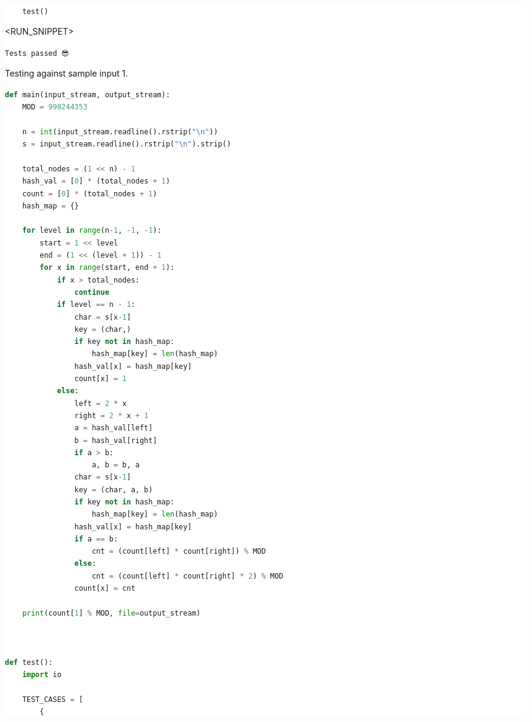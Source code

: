```python
    test()


```

<RUN_SNIPPET>
```output
Tests passed 😎

```

Testing against sample input 1.

```python
def main(input_stream, output_stream):
    MOD = 998244353

    n = int(input_stream.readline().rstrip("\n"))
    s = input_stream.readline().rstrip("\n").strip()

    total_nodes = (1 << n) - 1
    hash_val = [0] * (total_nodes + 1)
    count = [0] * (total_nodes + 1)
    hash_map = {}

    for level in range(n-1, -1, -1):
        start = 1 << level
        end = (1 << (level + 1)) - 1
        for x in range(start, end + 1):
            if x > total_nodes:
                continue
            if level == n - 1:
                char = s[x-1]
                key = (char,)
                if key not in hash_map:
                    hash_map[key] = len(hash_map)
                hash_val[x] = hash_map[key]
                count[x] = 1
            else:
                left = 2 * x
                right = 2 * x + 1
                a = hash_val[left]
                b = hash_val[right]
                if a > b:
                    a, b = b, a
                char = s[x-1]
                key = (char, a, b)
                if key not in hash_map:
                    hash_map[key] = len(hash_map)
                hash_val[x] = hash_map[key]
                if a == b:
                    cnt = (count[left] * count[right]) % MOD
                else:
                    cnt = (count[left] * count[right] * 2) % MOD
                count[x] = cnt

    print(count[1] % MOD, file=output_stream)



def test():
    import io

    TEST_CASES = [
        {
```